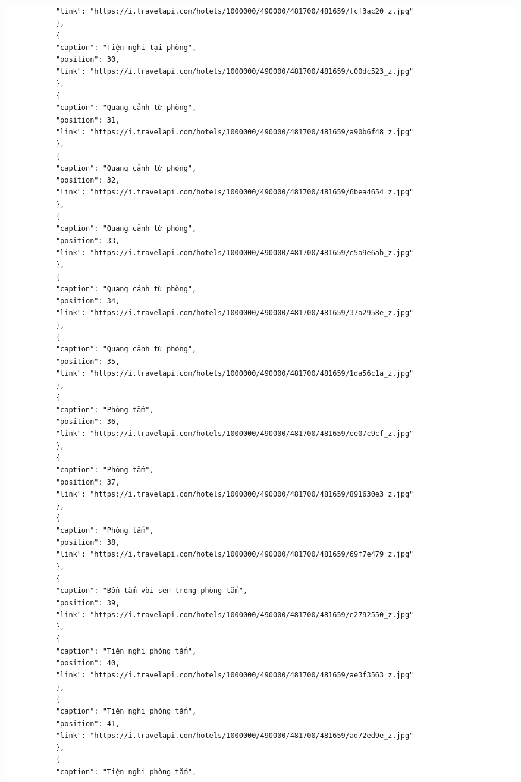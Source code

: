                 "link": "https://i.travelapi.com/hotels/1000000/490000/481700/481659/fcf3ac20_z.jpg"
                },
                {
                "caption": "Tiện nghi tại phòng",
                "position": 30,
                "link": "https://i.travelapi.com/hotels/1000000/490000/481700/481659/c00dc523_z.jpg"
                },
                {
                "caption": "Quang cảnh từ phòng",
                "position": 31,
                "link": "https://i.travelapi.com/hotels/1000000/490000/481700/481659/a90b6f48_z.jpg"
                },
                {
                "caption": "Quang cảnh từ phòng",
                "position": 32,
                "link": "https://i.travelapi.com/hotels/1000000/490000/481700/481659/6bea4654_z.jpg"
                },
                {
                "caption": "Quang cảnh từ phòng",
                "position": 33,
                "link": "https://i.travelapi.com/hotels/1000000/490000/481700/481659/e5a9e6ab_z.jpg"
                },
                {
                "caption": "Quang cảnh từ phòng",
                "position": 34,
                "link": "https://i.travelapi.com/hotels/1000000/490000/481700/481659/37a2958e_z.jpg"
                },
                {
                "caption": "Quang cảnh từ phòng",
                "position": 35,
                "link": "https://i.travelapi.com/hotels/1000000/490000/481700/481659/1da56c1a_z.jpg"
                },
                {
                "caption": "Phòng tắm",
                "position": 36,
                "link": "https://i.travelapi.com/hotels/1000000/490000/481700/481659/ee07c9cf_z.jpg"
                },
                {
                "caption": "Phòng tắm",
                "position": 37,
                "link": "https://i.travelapi.com/hotels/1000000/490000/481700/481659/891630e3_z.jpg"
                },
                {
                "caption": "Phòng tắm",
                "position": 38,
                "link": "https://i.travelapi.com/hotels/1000000/490000/481700/481659/69f7e479_z.jpg"
                },
                {
                "caption": "Bồn tắm vòi sen trong phòng tắm",
                "position": 39,
                "link": "https://i.travelapi.com/hotels/1000000/490000/481700/481659/e2792550_z.jpg"
                },
                {
                "caption": "Tiện nghi phòng tắm",
                "position": 40,
                "link": "https://i.travelapi.com/hotels/1000000/490000/481700/481659/ae3f3563_z.jpg"
                },
                {
                "caption": "Tiện nghi phòng tắm",
                "position": 41,
                "link": "https://i.travelapi.com/hotels/1000000/490000/481700/481659/ad72ed9e_z.jpg"
                },
                {
                "caption": "Tiện nghi phòng tắm",